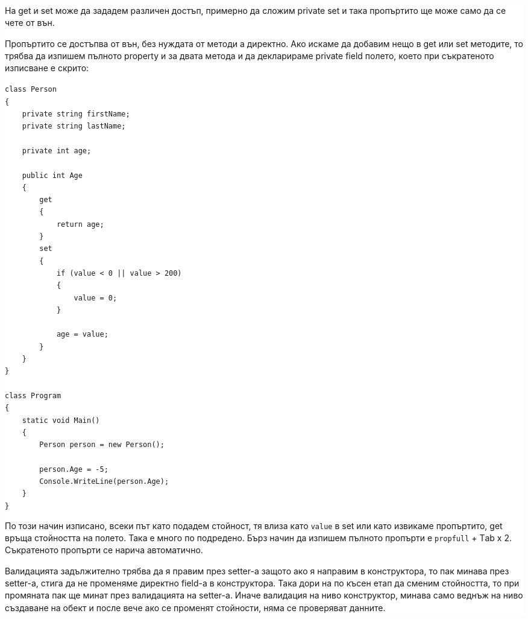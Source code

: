 На get и set може да зададем различен достъп, примерно да сложим private set и така пропъртито ще може само да се чете от вън.

Пропъртито се достъпва от вън, без нуждата от методи а директно. 
Ако искаме да добавим нещо в get или set методите, то трябва да изпишем пълното property и за двата метода и да декларираме private field полето, което при съкратеното изписване е скрито:

```
class Person
{
    private string firstName;
    private string lastName;

    private int age;
    
    public int Age
    {
        get
        {
            return age;
        }
        set
        {
            if (value < 0 || value > 200)
            {
                value = 0;
            }

            age = value;
        }
    }
}

class Program
{
    static void Main()
    {
        Person person = new Person();

        person.Age = -5;
        Console.WriteLine(person.Age);
    }
}
```

По този начин изписано, всеки път като подадем стойност, тя влиза като `value` в set или като извикаме пропъртито, get връща стойността на полето.  Така е много по подредено.
Бърз начин да изпишем пълното пропърти е `propfull` + Тab х 2.
Съкратеното пропърти се нарича автоматично.

Валидацията задължително трябва да я правим през setter-a защото ако я направим в конструктора, то пак минава през setter-a, стига да не променяме директно field-a в конструктора. Така дори на по късен етап да сменим стойността, то при промяната пак ще минат през валидацията на setter-а. Иначе валидация на ниво конструктор, минава само веднъж на ниво създаване на обект и после вече ако се променят стойности, няма се проверяват данните.
